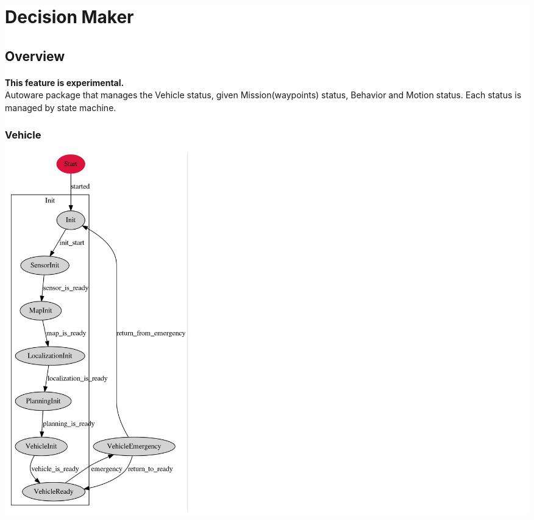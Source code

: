 # Decision Maker

## Overview
**This feature is experimental.**</br>
Autoware package that manages the Vehicle status, given Mission(waypoints) status, Behavior and Motion status.
Each status is managed by state machine.

### Vehicle
<img src="docs/VehicleStates.jpg" width=300>